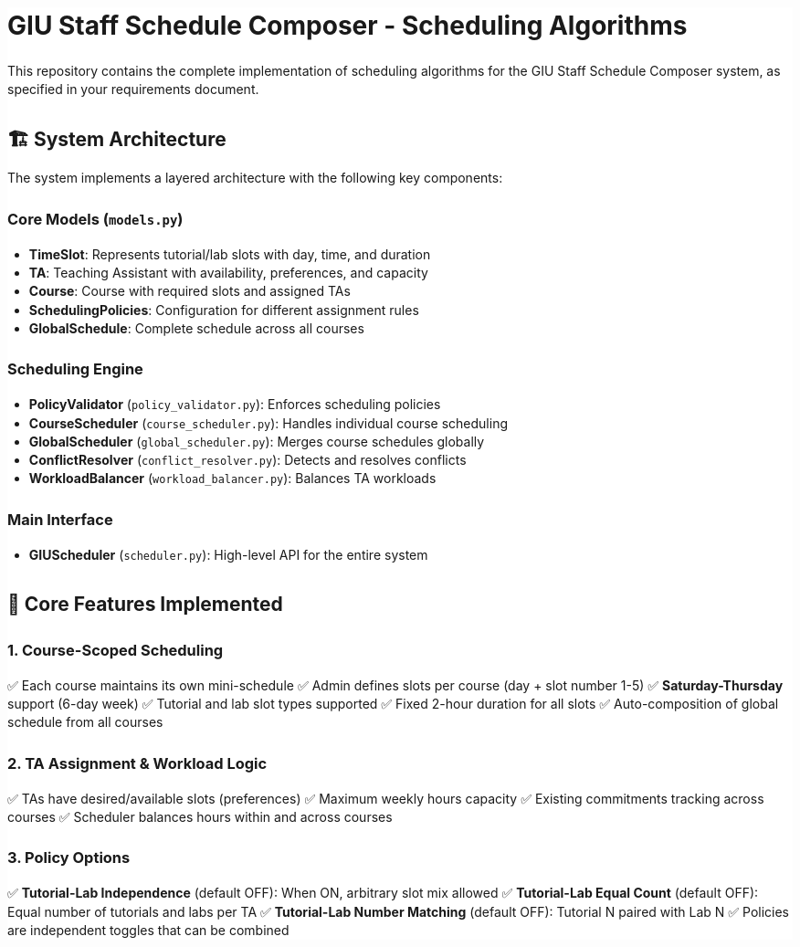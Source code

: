 # GIU Staff Schedule Composer - Scheduling Algorithms

This repository contains the complete implementation of scheduling algorithms for the GIU Staff Schedule Composer system, as specified in your requirements document.

## 🏗️ System Architecture

The system implements a layered architecture with the following key components:

### Core Models (`models.py`)
- **TimeSlot**: Represents tutorial/lab slots with day, time, and duration
- **TA**: Teaching Assistant with availability, preferences, and capacity
- **Course**: Course with required slots and assigned TAs
- **SchedulingPolicies**: Configuration for different assignment rules
- **GlobalSchedule**: Complete schedule across all courses

### Scheduling Engine
- **PolicyValidator** (`policy_validator.py`): Enforces scheduling policies
- **CourseScheduler** (`course_scheduler.py`): Handles individual course scheduling
- **GlobalScheduler** (`global_scheduler.py`): Merges course schedules globally
- **ConflictResolver** (`conflict_resolver.py`): Detects and resolves conflicts
- **WorkloadBalancer** (`workload_balancer.py`): Balances TA workloads

### Main Interface
- **GIUScheduler** (`scheduler.py`): High-level API for the entire system

## 🎯 Core Features Implemented

### 1. Course-Scoped Scheduling
✅ Each course maintains its own mini-schedule
✅ Admin defines slots per course (day + slot number 1-5)
✅ **Saturday-Thursday** support (6-day week)
✅ Tutorial and lab slot types supported
✅ Fixed 2-hour duration for all slots
✅ Auto-composition of global schedule from all courses

### 2. TA Assignment & Workload Logic
✅ TAs have desired/available slots (preferences)
✅ Maximum weekly hours capacity
✅ Existing commitments tracking across courses
✅ Scheduler balances hours within and across courses

### 3. Policy Options
✅ **Tutorial-Lab Independence** (default OFF): When ON, arbitrary slot mix allowed
✅ **Tutorial-Lab Equal Count** (default OFF): Equal number of tutorials and labs per TA
✅ **Tutorial-Lab Number Matching** (default OFF): Tutorial N paired with Lab N
✅ Policies are independent toggles that can be combined
